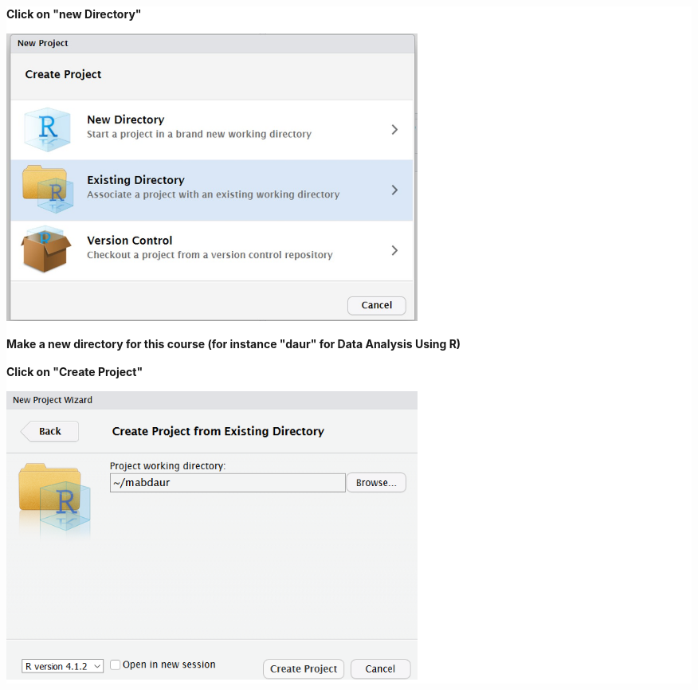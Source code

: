 **Click on "new Directory"**

<img src="images/01_6_Project_3.jpg" width="60%" />

**Make a new directory for this course (for instance "daur" for Data Analysis Using R)**

**Click on "Create Project"**

<img src="images/01_9_Project_6.png" width="60%" />
